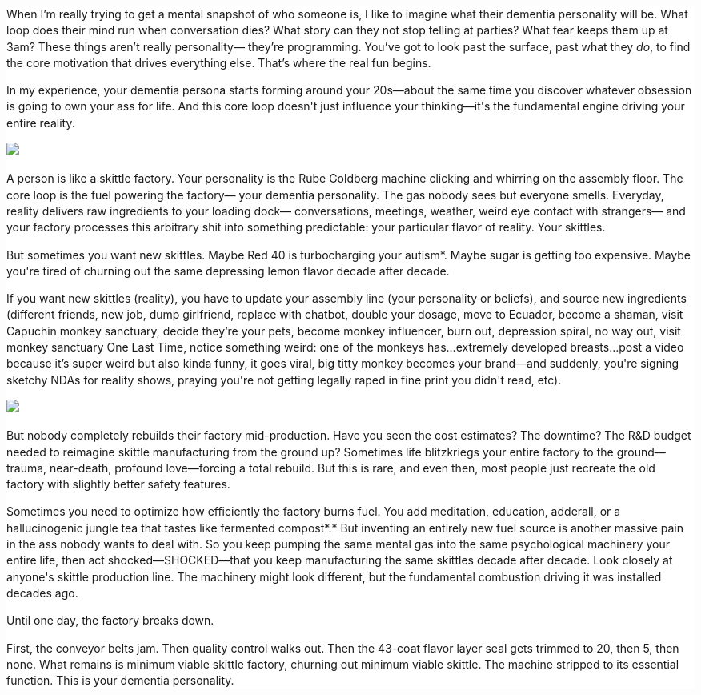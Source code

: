 When I’m really trying to get a mental snapshot of who someone is, I like to imagine what their dementia personality will be. What loop does their mind run when conversation dies? What story can they not stop telling at parties? What fear keeps them up at 3am? These things aren’t really personality— they’re programming. You’ve got to look past the surface, past what they *do*, to find the core motivation that drives everything else. That’s where the real fun begins.

In my experience, your dementia persona starts forming around your 20s—about the same time you discover whatever obsession is going to own your ass for life. And this core loop doesn't just influence your thinking—it's the fundamental engine driving your entire reality.

![](https://substackcdn.com/image/fetch/w_1456,c_limit,f_auto,q_auto:good,fl_lossy/https%3A%2F%2Fsubstack-post-media.s3.amazonaws.com%2Fpublic%2Fimages%2F11e2be68-dfd9-4dba-9965-d3ed872b56d0_440x320.gif)

A person is like a skittle factory. Your personality is the Rube Goldberg machine clicking and whirring on the assembly floor. The core loop is the fuel powering the factory— your dementia personality. The gas nobody sees but everyone smells. Everyday, reality delivers raw ingredients to your loading dock— conversations, meetings, weather, weird eye contact with strangers— and your factory processes this arbitrary shit into something predictable: your particular flavor of reality. Your skittles.

But sometimes you want new skittles. Maybe Red 40 is turbocharging your autism\*. Maybe sugar is getting too expensive. Maybe you're tired of churning out the same depressing lemon flavor decade after decade.

If you want new skittles (reality), you have to update your assembly line (your personality or beliefs), and source new ingredients (different friends, new job, dump girlfriend, replace with chatbot, double your dosage, move to Ecuador, become a shaman, visit Capuchin monkey sanctuary, decide they’re your pets, become monkey influencer, burn out, depression spiral, no way out, visit monkey sanctuary One Last Time, notice something weird: one of the monkeys has…extremely developed breasts…post a video because it’s super weird but also kinda funny, it goes viral, big titty monkey becomes your brand—and suddenly, you're signing sketchy NDAs for reality shows, praying you're not getting legally raped in fine print you didn't read, etc).

![](https://substackcdn.com/image/fetch/w_1456,c_limit,f_auto,q_auto:good,fl_lossy/https%3A%2F%2Fsubstack-post-media.s3.amazonaws.com%2Fpublic%2Fimages%2F5c7a663a-40ae-4fbb-b732-304df5ac7cc2_524x1138.gif)

But nobody completely rebuilds their factory mid-production. Have you seen the cost estimates? The downtime? The R&D budget needed to reimagine skittle manufacturing from the ground up? Sometimes life blitzkriegs your entire factory to the ground—trauma, near-death, profound love—forcing a total rebuild. But this is rare, and even then, most people just recreate the old factory with slightly better safety features.

Sometimes you need to optimize how efficiently the factory burns fuel. You add meditation, education, adderall, or a hallucinogenic jungle tea that tastes like fermented compost*.* But inventing an entirely new fuel source is another massive pain in the ass nobody wants to deal with. So you keep pumping the same mental gas into the same psychological machinery your entire life, then act shocked—SHOCKED—that you keep manufacturing the same skittles decade after decade. Look closely at anyone's skittle production line. The machinery might look different, but the fundamental combustion driving it was installed decades ago.

Until one day, the factory breaks down.

First, the conveyor belts jam. Then quality control walks out. Then the 43-coat flavor layer seal gets trimmed to 20, then 5, then none. What remains is minimum viable skittle factory, churning out minimum viable skittle. The machine stripped to its essential function. This is your dementia personality.
